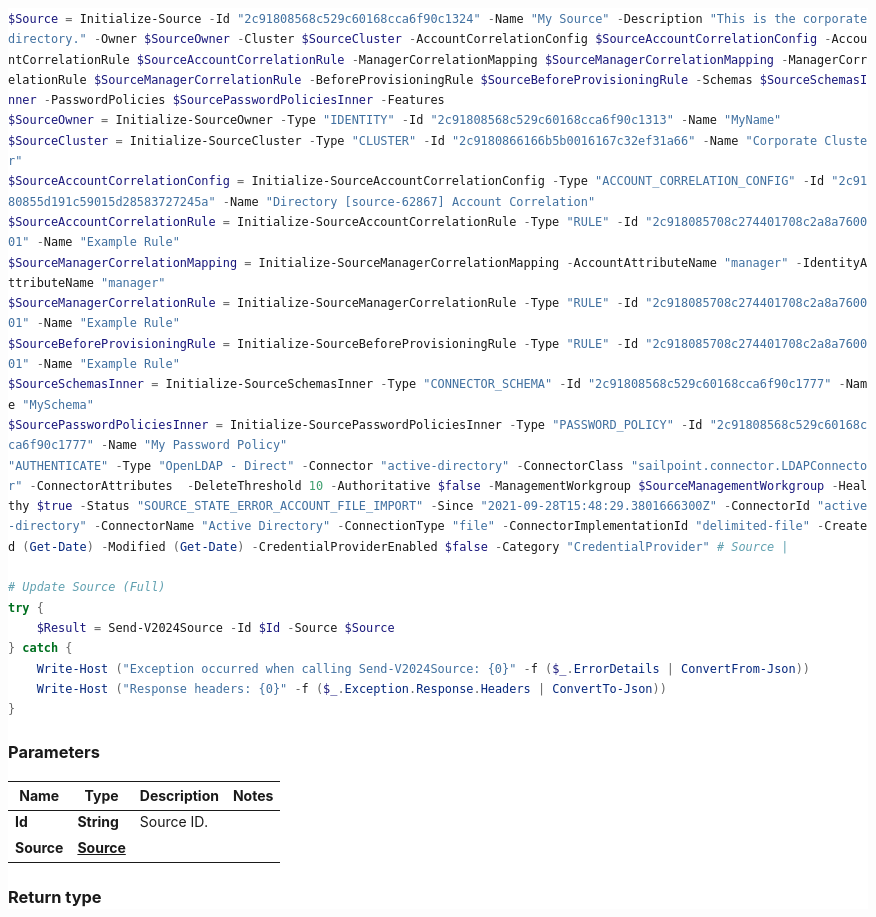 ```powershell
$Source = Initialize-Source -Id "2c91808568c529c60168cca6f90c1324" -Name "My Source" -Description "This is the corporate directory." -Owner $SourceOwner -Cluster $SourceCluster -AccountCorrelationConfig $SourceAccountCorrelationConfig -AccountCorrelationRule $SourceAccountCorrelationRule -ManagerCorrelationMapping $SourceManagerCorrelationMapping -ManagerCorrelationRule $SourceManagerCorrelationRule -BeforeProvisioningRule $SourceBeforeProvisioningRule -Schemas $SourceSchemasInner -PasswordPolicies $SourcePasswordPoliciesInner -Features 
$SourceOwner = Initialize-SourceOwner -Type "IDENTITY" -Id "2c91808568c529c60168cca6f90c1313" -Name "MyName"
$SourceCluster = Initialize-SourceCluster -Type "CLUSTER" -Id "2c9180866166b5b0016167c32ef31a66" -Name "Corporate Cluster"
$SourceAccountCorrelationConfig = Initialize-SourceAccountCorrelationConfig -Type "ACCOUNT_CORRELATION_CONFIG" -Id "2c9180855d191c59015d28583727245a" -Name "Directory [source-62867] Account Correlation"
$SourceAccountCorrelationRule = Initialize-SourceAccountCorrelationRule -Type "RULE" -Id "2c918085708c274401708c2a8a760001" -Name "Example Rule"
$SourceManagerCorrelationMapping = Initialize-SourceManagerCorrelationMapping -AccountAttributeName "manager" -IdentityAttributeName "manager"
$SourceManagerCorrelationRule = Initialize-SourceManagerCorrelationRule -Type "RULE" -Id "2c918085708c274401708c2a8a760001" -Name "Example Rule"
$SourceBeforeProvisioningRule = Initialize-SourceBeforeProvisioningRule -Type "RULE" -Id "2c918085708c274401708c2a8a760001" -Name "Example Rule"
$SourceSchemasInner = Initialize-SourceSchemasInner -Type "CONNECTOR_SCHEMA" -Id "2c91808568c529c60168cca6f90c1777" -Name "MySchema"
$SourcePasswordPoliciesInner = Initialize-SourcePasswordPoliciesInner -Type "PASSWORD_POLICY" -Id "2c91808568c529c60168cca6f90c1777" -Name "My Password Policy"
"AUTHENTICATE" -Type "OpenLDAP - Direct" -Connector "active-directory" -ConnectorClass "sailpoint.connector.LDAPConnector" -ConnectorAttributes  -DeleteThreshold 10 -Authoritative $false -ManagementWorkgroup $SourceManagementWorkgroup -Healthy $true -Status "SOURCE_STATE_ERROR_ACCOUNT_FILE_IMPORT" -Since "2021-09-28T15:48:29.3801666300Z" -ConnectorId "active-directory" -ConnectorName "Active Directory" -ConnectionType "file" -ConnectorImplementationId "delimited-file" -Created (Get-Date) -Modified (Get-Date) -CredentialProviderEnabled $false -Category "CredentialProvider" # Source | 

# Update Source (Full)
try {
    $Result = Send-V2024Source -Id $Id -Source $Source
} catch {
    Write-Host ("Exception occurred when calling Send-V2024Source: {0}" -f ($_.ErrorDetails | ConvertFrom-Json))
    Write-Host ("Response headers: {0}" -f ($_.Exception.Response.Headers | ConvertTo-Json))
}
```

### Parameters

Name | Type | Description  | Notes
------------- | ------------- | ------------- | -------------
 **Id** | **String**| Source ID. | 
 **Source** | [**Source**](Source.md)|  | 

### Return type
